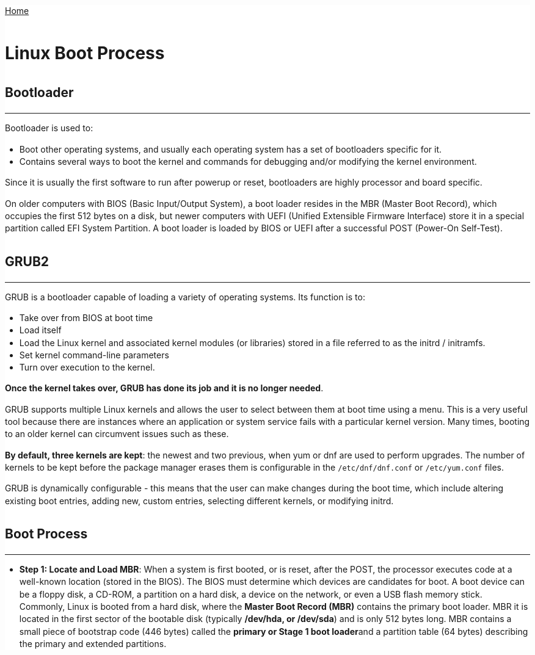 [Home](index.md)

# Linux Boot Process

## Bootloader
---
Bootloader is used to:
- Boot other operating systems, and usually each operating system has a set of bootloaders specific for it. 
- Contains several ways to boot the kernel and commands for debugging and/or modifying the kernel environment. 

Since it is usually the first software to run after powerup or reset, bootloaders are highly processor and board specific.

On older computers with BIOS (Basic Input/Output System), a boot loader resides in the MBR (Master Boot Record), which occupies the first 512 bytes on a disk, but newer computers with UEFI (Unified Extensible Firmware Interface) store it in a special partition called EFI System Partition. A boot loader is loaded by BIOS or UEFI after a successful POST (Power-On Self-Test).

## GRUB2
---
GRUB is a bootloader capable of loading a variety of operating systems. Its function is to:

- Take over from BIOS at boot time
- Load itself
- Load the Linux kernel and associated kernel modules (or libraries) stored in a file referred to as the initrd / initramfs.
- Set kernel command-line parameters
- Turn over execution to the kernel. 

**Once the kernel takes over, GRUB has done its job and it is no longer needed**. 

GRUB supports multiple Linux kernels and allows the user to select between them at boot time using a menu. This is a very useful tool because there are instances where an application or system service fails with a particular kernel version. Many times, booting to an older kernel can circumvent issues such as these. 

**By default, three kernels are kept**: the newest and two previous, when yum or dnf are used to perform upgrades. The number of kernels to be kept before the package manager erases them is configurable in the `/etc/dnf/dnf.conf` or `/etc/yum.conf` files.

GRUB is dynamically configurable - this means that the user can make changes during the boot time, which include altering existing boot entries, adding new, custom entries, selecting different kernels, or modifying initrd. 

## Boot Process
---
- **Step 1: Locate and Load MBR**: When a system is first booted, or is reset, after the POST, the processor executes code at a well-known location (stored in the BIOS). The BIOS must determine which devices are candidates for boot. A boot device can be a floppy disk, a CD-ROM, a partition on a hard disk, a device on the network, or even a USB flash memory stick. Commonly, Linux is booted from a hard disk, where the **Master Boot Record (MBR)** contains the primary boot loader. MBR it is located in the first sector of the bootable disk (typically **/dev/hda, or /dev/sda**) and is only 512 bytes long. MBR contains a small piece of bootstrap code (446 bytes) called the **primary or Stage 1 boot loader**and a partition table (64 bytes) describing the primary and extended partitions. 
